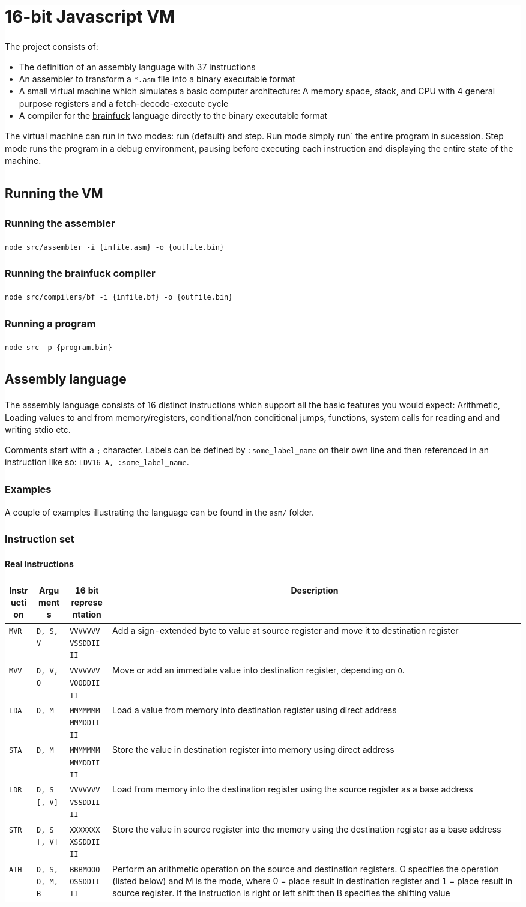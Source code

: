 # 16-bit Javascript VM

The project consists of:

- The definition of an [assembly language](https://en.wikipedia.org/wiki/Assembly_language) with 37 instructions
- An [assembler](https://en.wikipedia.org/wiki/Assembly_language#Assembler) to transform a `*.asm` file into a binary executable format
- A small [virtual machine](https://en.wikipedia.org/wiki/Virtual_machine) which simulates a basic computer architecture: A memory space, stack, and CPU with 4 general purpose registers and a fetch-decode-execute cycle
- A compiler for the [brainfuck](https://en.wikipedia.org/wiki/Brainfuck) language directly to the binary executable format

The virtual machine can run in two modes: run (default) and step. Run mode simply run` the entire program in sucession. Step mode runs the program in a debug environment, pausing before executing each instruction and displaying the entire state of the machine.

## Running the VM
### Running the assembler

`node src/assembler -i {infile.asm} -o {outfile.bin}`

### Running the brainfuck compiler

`node src/compilers/bf -i {infile.bf} -o {outfile.bin}`

### Running a program

`node src -p {program.bin}`

## Assembly language

The assembly language consists of 16 distinct instructions which support all the basic features you would expect: Arithmetic, Loading values to and from memory/registers, conditional/non conditional jumps, functions, system calls for reading and and writing stdio etc.

Comments start with a `;` character.
Labels can be defined by `:some_label_name` on their own line and then referenced in an instruction like so: `LDV16 A, :some_label_name`.

### Examples

A couple of examples illustrating the language can be found in the `asm/` folder.

### Instruction set

#### Real instructions

|Instruction            |Arguments        |16 bit representation |Description|
|-----------------------|-----------------|----------------------|-------------|
|`MVR`                  | `D, S, V`       | `VVVVVVVVSSDDIIII`   | Add a sign-extended byte to value at source register and move it to destination register|
|`MVV`                  | `D, V, O`       | `VVVVVVVVOODDIIII`   | Move or add an immediate value into destination register, depending on `O`. |
|`LDA`                  | `D, M`          | `MMMMMMMMMMDDIIII`   | Load a value from memory into destination register using direct address|
|`STA`                  | `D, M`          | `MMMMMMMMMMDDIIII`   | Store the value in destination register into memory using direct address|
|`LDR`                  | `D, S[, V]`     | `VVVVVVVVSSDDIIII`   | Load from memory into the destination register using the source register as a base address|
|`STR`                  | `D, S[, V]`     | `XXXXXXXXSSDDIIII`   | Store the value in source register into the memory using the destination register as a base address|
|`ATH`                  | `D, S, O, M, B` | `BBBMOOOOSSDDIIII`   | Perform an arithmetic operation on the source and destination registers. O specifies the operation (listed below) and M is the mode, where 0 = place result in destination register and 1 = place result in source register. If the instruction is right or left shift then B specifies the shifting value|